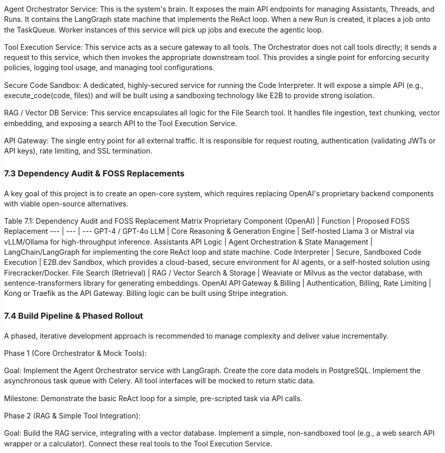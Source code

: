 Agent Orchestrator Service: This is the system's brain. It exposes the main API endpoints for managing Assistants, Threads, and Runs. It contains the LangGraph state machine that implements the ReAct loop. When a new Run is created, it places a job onto the TaskQueue. Worker instances of this service will pick up jobs and execute the agentic loop.

Tool Execution Service: This service acts as a secure gateway to all tools. The Orchestrator does not call tools directly; it sends a request to this service, which then invokes the appropriate downstream tool. This provides a single point for enforcing security policies, logging tool usage, and managing tool configurations.

Secure Code Sandbox: A dedicated, highly-secured service for running the Code Interpreter. It will expose a simple API (e.g., execute_code(code, files)) and will be built using a sandboxing technology like E2B to provide strong isolation.

RAG / Vector DB Service: This service encapsulates all logic for the File Search tool. It handles file ingestion, text chunking, vector embedding, and exposing a search API to the Tool Execution Service.

API Gateway: The single entry point for all external traffic. It is responsible for request routing, authentication (validating JWTs or API keys), rate limiting, and SSL termination.

### 7.3 Dependency Audit & FOSS Replacements

A key goal of this project is to create an open-core system, which requires replacing OpenAI's proprietary backend components with viable open-source alternatives.

Table 7.1: Dependency Audit and FOSS Replacement Matrix
Proprietary Component (OpenAI) | Function | Proposed FOSS Replacement
--- | --- | ---
GPT-4 / GPT-4o LLM | Core Reasoning & Generation Engine | Self-hosted Llama 3 or Mistral via vLLM/Ollama for high-throughput inference.
Assistants API Logic | Agent Orchestration & State Management | LangChain/LangGraph for implementing the core ReAct loop and state machine.
Code Interpreter | Secure, Sandboxed Code Execution | E2B.dev Sandbox, which provides a cloud-based, secure environment for AI agents, or a self-hosted solution using Firecracker/Docker.
File Search (Retrieval) | RAG / Vector Search & Storage | Weaviate or Milvus as the vector database, with sentence-transformers library for generating embeddings.
OpenAI API Gateway & Billing | Authentication, Billing, Rate Limiting | Kong or Traefik as the API Gateway. Billing logic can be built using Stripe integration.

### 7.4 Build Pipeline & Phased Rollout

A phased, iterative development approach is recommended to manage complexity and deliver value incrementally.

Phase 1 (Core Orchestrator & Mock Tools):

Goal: Implement the Agent Orchestrator service with LangGraph. Create the core data models in PostgreSQL. Implement the asynchronous task queue with Celery. All tool interfaces will be mocked to return static data.

Milestone: Demonstrate the basic ReAct loop for a simple, pre-scripted task via API calls.

Phase 2 (RAG & Simple Tool Integration):

Goal: Build the RAG service, integrating with a vector database. Implement a simple, non-sandboxed tool (e.g., a web search API wrapper or a calculator). Connect these real tools to the Tool Execution Service.
